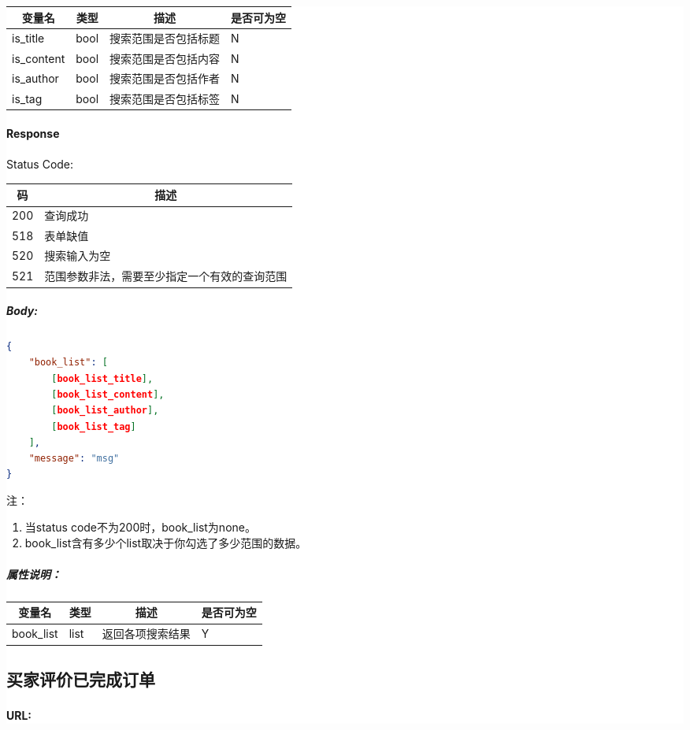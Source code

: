 | 变量名     | 类型 | 描述                 | 是否可为空 |
| ---------- | ---- | -------------------- | ---------- |
| is_title   | bool | 搜索范围是否包括标题 | N          |
| is_content | bool | 搜索范围是否包括内容 | N          |
| is_author  | bool | 搜索范围是否包括作者 | N          |
| is_tag     | bool | 搜索范围是否包括标签 | N          |

#### Response

Status Code:

| 码   | 描述                                         |
| ---- | -------------------------------------------- |
| 200  | 查询成功                                     |
| 518  | 表单缺值                                     |
| 520  | 搜索输入为空                                 |
| 521  | 范围参数非法，需要至少指定一个有效的查询范围 |

##### Body:

```json
{
    "book_list": [
        [book_list_title],
        [book_list_content],
        [book_list_author],
        [book_list_tag]
    ],
    "message": "msg"
}
```

注：

1. 当status code不为200时，book_list为none。
2. book_list含有多少个list取决于你勾选了多少范围的数据。

##### 属性说明：

| 变量名    | 类型 | 描述             | 是否可为空 |
| --------- | ---- | ---------------- | ---------- |
| book_list | list | 返回各项搜索结果 | Y          |





## 买家评价已完成订单

#### URL:
